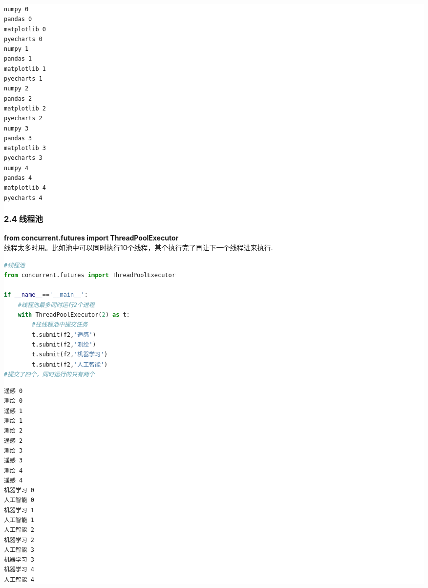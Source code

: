     numpy 0
    pandas 0
    matplotlib 0
    pyecharts 0
    numpy 1
    pandas 1
    matplotlib 1
    pyecharts 1
    numpy 2
    pandas 2
    matplotlib 2
    pyecharts 2
    numpy 3
    pandas 3
    matplotlib 3
    pyecharts 3
    numpy 4
    pandas 4
    matplotlib 4
    pyecharts 4
    

### 2.4 线程池
<b>from concurrent.futures import ThreadPoolExecutor</b>
<br>线程太多时用。比如池中可以同时执行10个线程，某个执行完了再让下一个线程进来执行.

```python
#线程池
from concurrent.futures import ThreadPoolExecutor

if __name__=='__main__':
    #线程池最多同时运行2个进程
    with ThreadPoolExecutor(2) as t:
        #往线程池中提交任务
        t.submit(f2,'遥感')
        t.submit(f2,'测绘')
        t.submit(f2,'机器学习')
        t.submit(f2,'人工智能')
#提交了四个，同时运行的只有两个
```

    遥感 0
    测绘 0
    遥感 1
    测绘 1
    测绘 2
    遥感 2
    测绘 3
    遥感 3
    测绘 4
    遥感 4
    机器学习 0
    人工智能 0
    机器学习 1
    人工智能 1
    人工智能 2
    机器学习 2
    人工智能 3
    机器学习 3
    机器学习 4
    人工智能 4
    